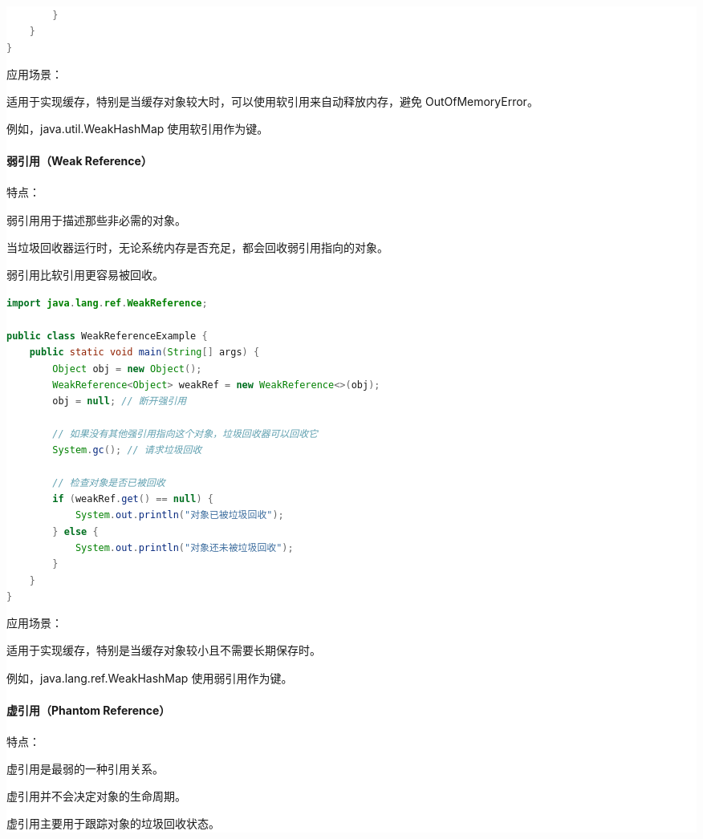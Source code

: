```java
        }
    }
}
```

应用场景：

适用于实现缓存，特别是当缓存对象较大时，可以使用软引用来自动释放内存，避免 OutOfMemoryError。

例如，java.util.WeakHashMap 使用软引用作为键。

#### 弱引用（Weak Reference）

特点：

弱引用用于描述那些非必需的对象。

当垃圾回收器运行时，无论系统内存是否充足，都会回收弱引用指向的对象。

弱引用比软引用更容易被回收。

```java
import java.lang.ref.WeakReference;

public class WeakReferenceExample {
    public static void main(String[] args) {
        Object obj = new Object();
        WeakReference<Object> weakRef = new WeakReference<>(obj);
        obj = null; // 断开强引用
        
        // 如果没有其他强引用指向这个对象，垃圾回收器可以回收它
        System.gc(); // 请求垃圾回收
        
        // 检查对象是否已被回收
        if (weakRef.get() == null) {
            System.out.println("对象已被垃圾回收");
        } else {
            System.out.println("对象还未被垃圾回收");
        }
    }
}
```

应用场景：

适用于实现缓存，特别是当缓存对象较小且不需要长期保存时。

例如，java.lang.ref.WeakHashMap 使用弱引用作为键。

#### 虚引用（Phantom Reference）

特点：

虚引用是最弱的一种引用关系。

虚引用并不会决定对象的生命周期。

虚引用主要用于跟踪对象的垃圾回收状态。
